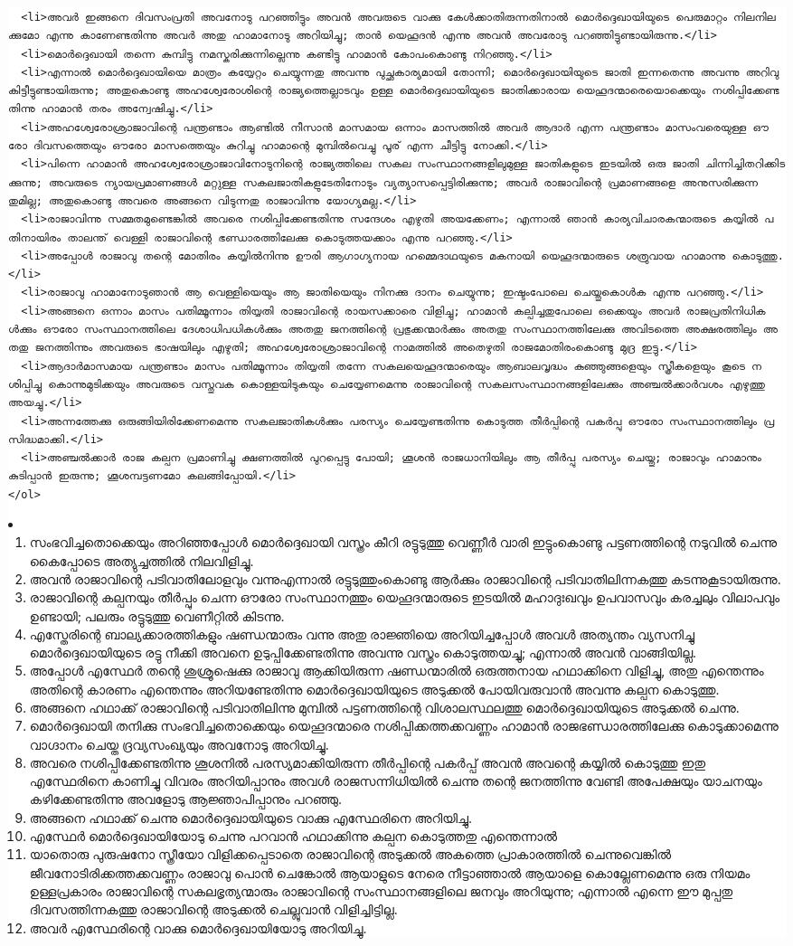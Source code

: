       <li>അവര്‍ ഇങ്ങനെ ദിവസംപ്രതി അവനോടു പറഞ്ഞിട്ടും അവന്‍ അവരുടെ വാക്കു കേള്‍ക്കാതിരുന്നതിനാല്‍ മൊര്‍ദ്ദെഖായിയുടെ പെരുമാറ്റം നിലനിലക്കുമോ എന്നു കാണേണ്ടതിന്നു അവര്‍ അതു ഹാമാനോടു അറിയിച്ചു; താന്‍ യെഹൂദന്‍ എന്നു അവന്‍ അവരോടു പറഞ്ഞിട്ടുണ്ടായിരുന്നു.</li>
      <li>മൊര്‍ദ്ദെഖായി തന്നെ കുമ്പിട്ടു നമസ്കരിക്കുന്നില്ലെന്നു കണ്ടിട്ടു ഹാമാന്‍ കോപംകൊണ്ടു നിറഞ്ഞു.</li>
      <li>എന്നാല്‍ മൊര്‍ദ്ദെഖായിയെ മാത്രം കയ്യേറ്റം ചെയ്യുന്നതു അവന്നു പുച്ഛകാര്യമായി തോന്നി; മൊര്‍ദ്ദെഖായിയുടെ ജാതി ഇന്നതെന്നു അവന്നു അറിവു കിട്ടീട്ടുണ്ടായിരുന്നു; അതുകൊണ്ടു അഹശ്വേരോശിന്റെ രാജ്യത്തെല്ലാടവും ഉള്ള മൊര്‍ദ്ദെഖായിയുടെ ജാതിക്കാരായ യെഹൂദന്മാരെയൊക്കെയും നശിപ്പിക്കേണ്ടതിന്നു ഹാമാന്‍ തരം അന്വേഷിച്ചു.</li>
      <li>അഹശ്വേരോശ്രാജാവിന്റെ പന്ത്രണ്ടാം ആണ്ടില്‍ നീസാന്‍ മാസമായ ഒന്നാം മാസത്തില്‍ അവര്‍ ആദാര്‍ എന്ന പന്ത്രണ്ടാം മാസംവരെയുള്ള ഔരോ ദിവസത്തെയും ഔരോ മാസത്തെയും കുറിച്ചു ഹാമാന്റെ മുമ്പില്‍വെച്ചു പൂര് എന്ന ചീട്ടിട്ടു നോക്കി.</li>
      <li>പിന്നെ ഹാമാന്‍ അഹശ്വേരോശ്രാജാവിനോടുനിന്റെ രാജ്യത്തിലെ സകല സംസ്ഥാനങ്ങളിലുമുള്ള ജാതികളുടെ ഇടയില്‍ ഒരു ജാതി ചിന്നിച്ചിതറിക്കിടക്കുന്നു; അവരുടെ ന്യായപ്രമാണങ്ങള്‍ മറ്റുള്ള സകലജാതികളുടേതിനോടും വ്യത്യാസപ്പെട്ടിരിക്കുന്നു; അവര്‍ രാജാവിന്റെ പ്രമാണങ്ങളെ അനുസരിക്കുന്നതുമില്ല; അതുകൊണ്ടു അവരെ അങ്ങനെ വിടുന്നതു രാജാവിന്നു യോഗ്യമല്ല.</li>
      <li>രാജാവിന്നു സമ്മതമുണ്ടെങ്കില്‍ അവരെ നശിപ്പിക്കേണ്ടതിന്നു സന്ദേശം എഴുതി അയക്കേണം; എന്നാല്‍ ഞാന്‍ കാര്യവിചാരകന്മാരുടെ കയ്യില്‍ പതിനായിരം താലന്ത് വെള്ളി രാജാവിന്റെ ഭണ്ഡാരത്തിലേക്കു കൊടുത്തയക്കാം എന്നു പറഞ്ഞു.</li>
      <li>അപ്പോള്‍ രാജാവു തന്റെ മോതിരം കയ്യില്‍നിന്നു ഊരി ആഗാഗ്യനായ ഹമ്മെദാഥയുടെ മകനായി യെഹൂദന്മാരുടെ ശത്രുവായ ഹാമാന്നു കൊടുത്തു.</li>
      <li>രാജാവു ഹാമാനോടുഞാന്‍ ആ വെള്ളിയെയും ആ ജാതിയെയും നിനക്കു ദാനം ചെയ്യുന്നു; ഇഷ്ടംപോലെ ചെയ്തുകൊള്‍ക എന്നു പറഞ്ഞു.</li>
      <li>അങ്ങനെ ഒന്നാം മാസം പതിമ്മൂന്നാം തിയ്യതി രാജാവിന്റെ രായസക്കാരെ വിളിച്ചു; ഹാമാന്‍ കല്പിച്ചതുപോലെ ഒക്കെയും അവര്‍ രാജപ്രതിനിധികള്‍ക്കും ഔരോ സംസ്ഥാനത്തിലെ ദേശാധിപധികള്‍ക്കും അതതു ജനത്തിന്റെ പ്രഭുക്കന്മാര്‍ക്കും അതതു സംസ്ഥാനത്തിലേക്കു അവിടത്തെ അക്ഷരത്തിലും അതതു ജനത്തിന്നും അവരുടെ ഭാഷയിലും എഴുതി; അഹശ്വേരോശ്രാജാവിന്റെ നാമത്തില്‍ അതെഴുതി രാജമോതിരംകൊണ്ടു മുദ്ര ഇട്ടു.</li>
      <li>ആദാര്‍മാസമായ പന്ത്രണ്ടാം മാസം പതിമ്മൂന്നാം തിയ്യതി തന്നേ സകലയെഹൂദന്മാരെയും ആബാലവൃദ്ധം കുഞ്ഞുങ്ങളെയും സ്ത്രീകളെയും കൂടെ നശിപ്പിച്ചു കൊന്നുമുടിക്കയും അവരുടെ വസ്തുവക കൊള്ളയിടുകയും ചെയ്യേണമെന്നു രാജാവിന്റെ സകലസംസ്ഥാനങ്ങളിലേക്കും അഞ്ചല്‍ക്കാര്‍വശം എഴുത്തു അയച്ചു.</li>
      <li>അന്നത്തേക്കു ഒരുങ്ങിയിരിക്കേണമെന്നു സകലജാതികള്‍ക്കും പരസ്യം ചെയ്യേണ്ടതിന്നു കൊടുത്ത തീര്‍പ്പിന്റെ പകര്‍പ്പു ഔരോ സംസ്ഥാനത്തിലും പ്രസിദ്ധമാക്കി.</li>
      <li>അഞ്ചല്‍ക്കാര്‍ രാജ കല്പന പ്രമാണിച്ചു ക്ഷണത്തില്‍ പുറപ്പെട്ടു പോയി; ശൂശന്‍ രാജധാനിയിലും ആ തീര്‍പ്പു പരസ്യം ചെയ്തു; രാജാവും ഹാമാനും കുടിപ്പാന്‍ ഇരുന്നു; ശൂശമ്പട്ടണമോ കലങ്ങിപ്പോയി.</li>
    </ol>
  </li>
  <li>
    <ol>
      <li>സംഭവിച്ചതൊക്കെയും അറിഞ്ഞപ്പോള്‍ മൊര്‍ദ്ദെഖായി വസ്ത്രം കീറി രട്ടുടുത്തു വെണ്ണീര്‍ വാരി ഇട്ടുംകൊണ്ടു പട്ടണത്തിന്റെ നടുവില്‍ ചെന്നു കൈപ്പോടെ അത്യുച്ചത്തില്‍ നിലവിളിച്ചു.</li>
      <li>അവന്‍ രാജാവിന്റെ പടിവാതിലോളവും വന്നുഎന്നാല്‍ രട്ടുടുത്തുംകൊണ്ടു ആര്‍ക്കും രാജാവിന്റെ പടിവാതിലിന്നകത്തു കടന്നുകൂടായിരുന്നു.</li>
      <li>രാജാവിന്റെ കല്പനയും തീര്‍പ്പും ചെന്ന ഔരോ സംസ്ഥാനത്തും യെഹൂദന്മാരുടെ ഇടയില്‍ മഹാദുഃഖവും ഉപവാസവും കരച്ചലും വിലാപവും ഉണ്ടായി; പലരും രട്ടുടുത്തു വെണീറ്റില്‍ കിടന്നു.</li>
      <li>എസ്തേരിന്റെ ബാല്യക്കാരത്തികളും ഷണ്ഡന്മാരും വന്നു അതു രാജ്ഞിയെ അറിയിച്ചപ്പോള്‍ അവള്‍ അത്യന്തം വ്യസനിച്ചു മൊര്‍ദ്ദെഖായിയുടെ രട്ടു നീക്കി അവനെ ഉടുപ്പിക്കേണ്ടതിന്നു അവന്നു വസ്ത്രം കൊടുത്തയച്ചു; എന്നാല്‍ അവന്‍ വാങ്ങിയില്ല.</li>
      <li>അപ്പോള്‍ എസ്ഥേര്‍ തന്റെ ശുശ്രൂഷെക്കു രാജാവു ആക്കിയിരുന്ന ഷണ്ഡന്മാരില്‍ ഒരുത്തനായ ഹഥാക്കിനെ വിളിച്ചു, അതു എന്തെന്നും അതിന്റെ കാരണം എന്തെന്നും അറിയണ്ടേതിന്നു മൊര്‍ദ്ദെഖായിയുടെ അടുക്കല്‍ പോയിവരുവാന്‍ അവന്നു കല്പന കൊടുത്തു.</li>
      <li>അങ്ങനെ ഹഥാക്ക്‍ രാജാവിന്റെ പടിവാതിലിന്നു മുമ്പില്‍ പട്ടണത്തിന്റെ വിശാലസ്ഥലത്തു മൊര്‍ദ്ദെഖായിയുടെ അടുക്കല്‍ ചെന്നു.</li>
      <li>മൊര്‍ദ്ദെഖായി തനിക്കു സംഭവിച്ചതൊക്കെയും യെഹൂദന്മാരെ നശിപ്പിക്കത്തക്കവണ്ണം ഹാമാന്‍ രാജഭണ്ഡാരത്തിലേക്കു കൊടുക്കാമെന്നു വാഗ്ദാനം ചെയ്ത ദ്രവ്യസംഖ്യയും അവനോടു അറിയിച്ചു.</li>
      <li>അവരെ നശിപ്പിക്കേണ്ടതിന്നു ശൂശനില്‍ പരസ്യമാക്കിയിരുന്ന തീര്‍പ്പിന്റെ പകര്‍പ്പ് അവന്‍ അവന്റെ കയ്യില്‍ കൊടുത്തു ഇതു എസ്ഥേരിനെ കാണിച്ചു വിവരം അറിയിപ്പാനും അവള്‍ രാജസന്നിധിയില്‍ ചെന്നു തന്റെ ജനത്തിന്നു വേണ്ടി അപേക്ഷയും യാചനയും കഴിക്കേണ്ടതിന്നു അവളോടു ആജ്ഞാപിപ്പാനും പറഞ്ഞു.</li>
      <li>അങ്ങനെ ഹഥാക്ക്‍ ചെന്നു മൊര്‍ദ്ദെഖായിയുടെ വാക്കു എസ്ഥേരിനെ അറിയിച്ചു.</li>
      <li>എസ്ഥേര്‍ മൊര്‍ദ്ദെഖായിയോടു ചെന്നു പറവാന്‍ ഹഥാക്കിന്നു കല്പന കൊടുത്തതു എന്തെന്നാല്‍</li>
      <li>യാതൊരു പുരുഷനോ സ്ത്രീയോ വിളിക്കപ്പെടാതെ രാജാവിന്റെ അടുക്കല്‍ അകത്തെ പ്രാകാരത്തില്‍ ചെന്നുവെങ്കില്‍ ജീവനോടിരിക്കത്തക്കവണ്ണം രാജാവു പൊന്‍ ചെങ്കോല്‍ ആയാളുടെ നേരെ നീട്ടാഞ്ഞാല്‍ ആയാളെ കൊല്ലേണമെന്നു ഒരു നിയമം ഉള്ളപ്രകാരം രാജാവിന്റെ സകലഭൃത്യന്മാരും രാജാവിന്റെ സംസ്ഥാനങ്ങളിലെ ജനവും അറിയുന്നു; എന്നാല്‍ എന്നെ ഈ മുപ്പതു ദിവസത്തിന്നകത്തു രാജാവിന്റെ അടുക്കല്‍ ചെല്ലുവാന്‍ വിളിച്ചിട്ടില്ല.</li>
      <li>അവര്‍ എസ്ഥേരിന്റെ വാക്കു മൊര്‍ദ്ദെഖായിയോടു അറിയിച്ചു.</li>
